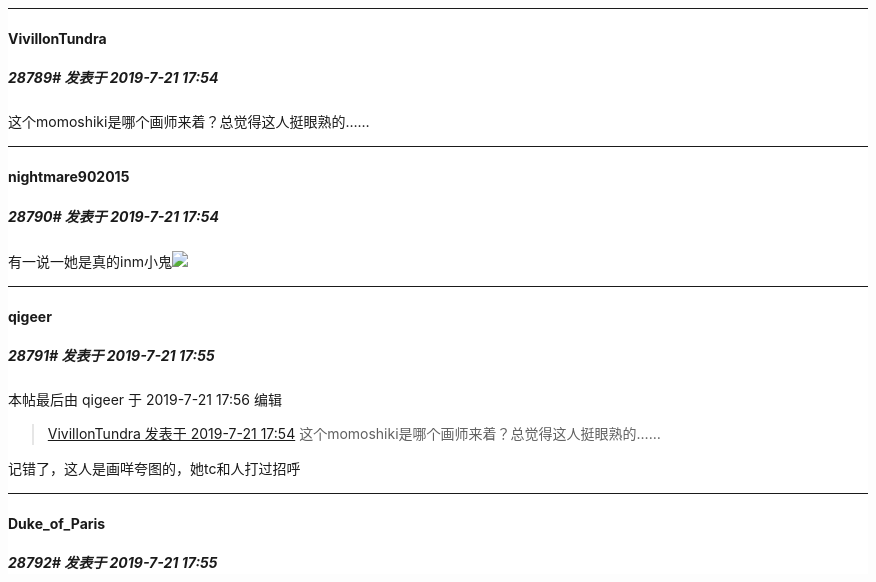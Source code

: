 





-----

####  VivillonTundra  
##### 28789#       发表于 2019-7-21 17:54




这个momoshiki是哪个画师来着？总觉得这人挺眼熟的……







-----

####  nightmare902015  
##### 28790#       发表于 2019-7-21 17:54




有一说一她是真的inm小鬼<img src="https://static.saraba1st.com/image/smiley/face2017/068.png" referrerpolicy="no-referrer">







-----

####  qigeer  
##### 28791#       发表于 2019-7-21 17:55



 本帖最后由 qigeer 于 2019-7-21 17:56 编辑 
<blockquote><a href="httphttps://bbs.saraba1st.com/2b/forum.php?mod=redirect&amp;goto=findpost&amp;pid=44606369&amp;ptid=1839962" target="_blank">VivillonTundra 发表于 2019-7-21 17:54</a>
这个momoshiki是哪个画师来着？总觉得这人挺眼熟的……</blockquote>
记错了，这人是画咩夸图的，她tc和人打过招呼







-----

####  Duke_of_Paris  
##### 28792#       发表于 2019-7-21 17:55




